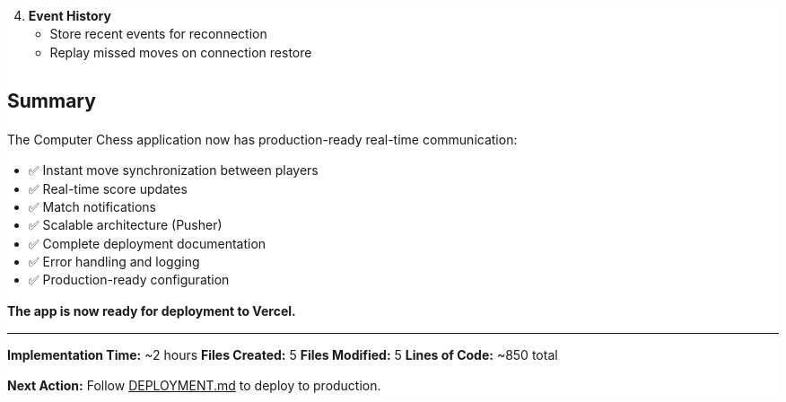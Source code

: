 4. **Event History**
   - Store recent events for reconnection
   - Replay missed moves on connection restore

## Summary

The Computer Chess application now has production-ready real-time communication:

- ✅ Instant move synchronization between players
- ✅ Real-time score updates
- ✅ Match notifications
- ✅ Scalable architecture (Pusher)
- ✅ Complete deployment documentation
- ✅ Error handling and logging
- ✅ Production-ready configuration

**The app is now ready for deployment to Vercel.**

---

**Implementation Time:** ~2 hours
**Files Created:** 5
**Files Modified:** 5
**Lines of Code:** ~850 total

**Next Action:** Follow [DEPLOYMENT.md](./DEPLOYMENT.md) to deploy to production.